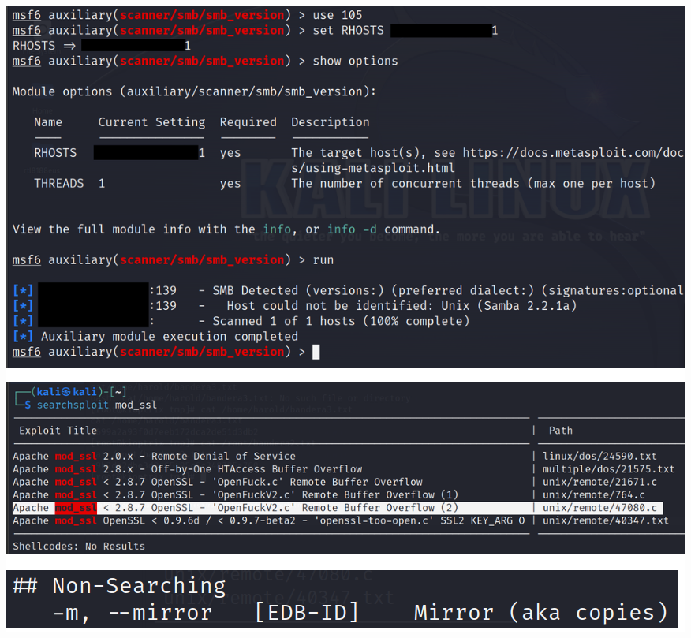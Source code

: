 ![Panel principal](/assets/images/56.png)

![Panel principal](/assets/images/57.png)

![Panel principal](/assets/images/58.png)



